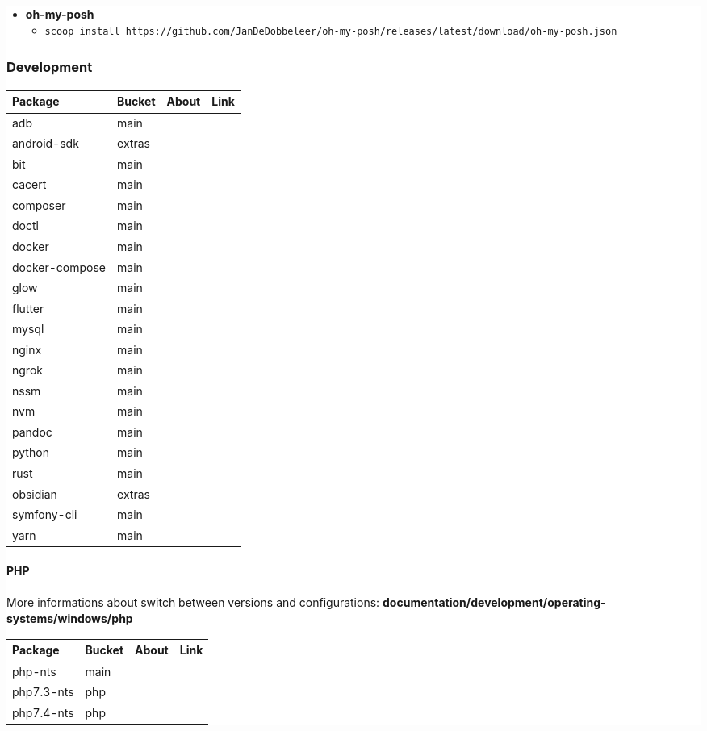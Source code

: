 - **oh-my-posh**
  - `scoop install https://github.com/JanDeDobbeleer/oh-my-posh/releases/latest/download/oh-my-posh.json`

### Development

| Package        | Bucket | About | Link |
| :------------- | :----- | :---- | :--- |
| adb            | main   |       |      |
| android-sdk    | extras |       |      |
| bit            | main   |       |      |
| cacert         | main   |       |      |
| composer       | main   |       |      |
| doctl          | main   |       |      |
| docker         | main   |       |      |
| docker-compose | main   |       |      |
| glow           | main   |       |      |
| flutter        | main   |       |      |
| mysql          | main   |       |      |
| nginx          | main   |       |      |
| ngrok          | main   |       |      |
| nssm           | main   |       |      |
| nvm            | main   |       |      |
| pandoc         | main   |       |      |
| python         | main   |       |      |
| rust           | main   |       |      |
| obsidian       | extras |       |      |
| symfony-cli    | main   |       |      |
| yarn           | main   |       |      |

#### PHP

More informations about switch between versions and configurations: **documentation/development/operating-systems/windows/php**

| Package    | Bucket | About | Link |
| :--------- | :----- | :---- | :--- |
| php-nts    | main   |       |      |
| php7.3-nts | php    |       |      |
| php7.4-nts | php    |       |      |
